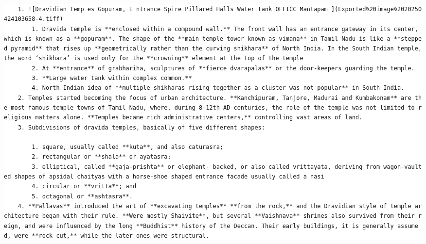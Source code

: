         1. ![Dravidian Temp es Gopuram, E ntrance Spire Pillared Halls Water tank OFFICC Mantapam ](Exported%20image%2020250424103658-4.tiff)
            1. Dravida temple is **enclosed within a compound wall.** The front wall has an entrance gateway in its center, which is known as a **gopuram**. The shape of the **main temple tower known as vimana** in Tamil Nadu is like a **stepped pyramid** that rises up **geometrically rather than the curving shikhara** of North India. In the South Indian temple, the word ‘shikhara’ is used only for the **crowning** element at the top of the temple
            2. At **entrance** of grabhariha, sculptures of **fierce dvarapalas** or the door-keepers guarding the temple.
            3. **Large water tank within complex common.**
            4. North Indian idea of **multiple shikharas rising together as a cluster was not popular** in South India.
        2. Temples started becoming the focus of urban architecture. **Kanchipuram, Tanjore, Madurai and Kumbakonam** are the most famous temple towns of Tamil Nadu, where, during 8-12th AD centuries, the role of the temple was not limited to religious matters alone. **Temples became rich administrative centers,** controlling vast areas of land.
        3. Subdivisions of dravida temples, basically of five different shapes:
            
            1. square, usually called **kuta**, and also caturasra;
            2. rectangular or **shala** or ayatasra;
            3. elliptical, called **gaja-prishta** or elephant- backed, or also called vrittayata, deriving from wagon-vaulted shapes of apsidal chaityas with a horse-shoe shaped entrance facade usually called a nasi
            4. circular or **vritta**; and
            5. octagonal or **ashtasra**.
        4. **Pallavas** introduced the art of **excavating temples** **from the rock,** and the Dravidian style of temple architecture began with their rule. **Were mostly Shaivite**, but several **Vaishnava** shrines also survived from their reign, and were influenced by the long **Buddhist** history of the Deccan. Their early buildings, it is generally assumed, were **rock-cut,** while the later ones were structural.
            